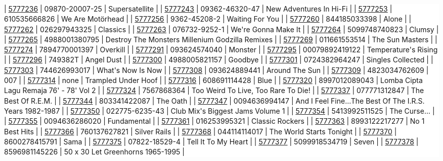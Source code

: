 | [5777236](https://www.discogs.com/release/5777236) | 09870-20007-25 | Supersatellite |
| [5777243](https://www.discogs.com/release/5777243) | 09362-46320-47 | New Adventures In Hi-Fi |
| [5777253](https://www.discogs.com/release/5777253) | 610535666826 | We Are Motörhead |
| [5777256](https://www.discogs.com/release/5777256) | 9362-45208-2 | Waiting For You |
| [5777260](https://www.discogs.com/release/5777260) | 844185033398 | Alone |
| [5777262](https://www.discogs.com/release/5777262) | 026297943325 | Classics |
| [5777263](https://www.discogs.com/release/5777263) | 076732-9252-1 | We're Gonna Make It |
| [5777264](https://www.discogs.com/release/5777264) | 5099748740823 | Clumsy |
| [5777265](https://www.discogs.com/release/5777265) | 4988001380795 | Destroy The Monsters Millenium Godzilla Remixes |
| [5777269](https://www.discogs.com/release/5777269) | 011661553514 | The Sun Masters |
| [5777274](https://www.discogs.com/release/5777274) | 7894770001397 | Overkill |
| [5777291](https://www.discogs.com/release/5777291) | 093624574040 | Monster |
| [5777295](https://www.discogs.com/release/5777295) | 00079892419122 | Temperature's Rising |
| [5777296](https://www.discogs.com/release/5777296) | 749382T | Angel Dust |
| [5777300](https://www.discogs.com/release/5777300) | 4988005821157 | Goodbye |
| [5777301](https://www.discogs.com/release/5777301) | 0724382964247 | Singles Collected |
| [5777303](https://www.discogs.com/release/5777303) | 744626993017 | What's Now Is Now |
| [5777308](https://www.discogs.com/release/5777308) | 093624889441 | Around The Sun |
| [5777309](https://www.discogs.com/release/5777309) | 4823034762609 | 007 |
| [5777314](https://www.discogs.com/release/5777314) | none | Trampled Under Hoof |
| [5777316](https://www.discogs.com/release/5777316) | 608691114428 | Blue |
| [5777320](https://www.discogs.com/release/5777320) | 8997012089043 | Lomba Cipta Lagu Remaja 76' - 78' Vol 2 |
| [5777324](https://www.discogs.com/release/5777324) | 7567868364 | Too Weird To Live, Too Rare To Die! |
| [5777337](https://www.discogs.com/release/5777337) | 077771312847 | The Best Of R.E.M. |
| [5777344](https://www.discogs.com/release/5777344) | 803341422087 | The Oath |
| [5777347](https://www.discogs.com/release/5777347) | 0094636994147 | And I Feel Fine...The Best Of The I.R.S. Years 1982-1987 |
| [5777350](https://www.discogs.com/release/5777350) | 022775-6235-43 | Club Mix's Biggest Jams Volume 1 |
| [5777354](https://www.discogs.com/release/5777354) | 5413992511525 | The Curse... |
| [5777355](https://www.discogs.com/release/5777355) | 0094636286020 | Fundamental |
| [5777361](https://www.discogs.com/release/5777361) | 016253995321 | Classic Rockers |
| [5777363](https://www.discogs.com/release/5777363) | 8993122217277 | No 1 Best Hits |
| [5777366](https://www.discogs.com/release/5777366) | 760137627821 | Silver Rails |
| [5777368](https://www.discogs.com/release/5777368) | 044114114017 | The World Starts Tonight |
| [5777370](https://www.discogs.com/release/5777370) | 8600278415791 | Sama |
| [5777375](https://www.discogs.com/release/5777375) | 07822-18529-4 | Tell It To My Heart |
| [5777377](https://www.discogs.com/release/5777377) | 5099918534719 | Seven |
| [5777378](https://www.discogs.com/release/5777378) | 8596981145226 | 50 x 30 Let Greenhorns 1965-1995 |